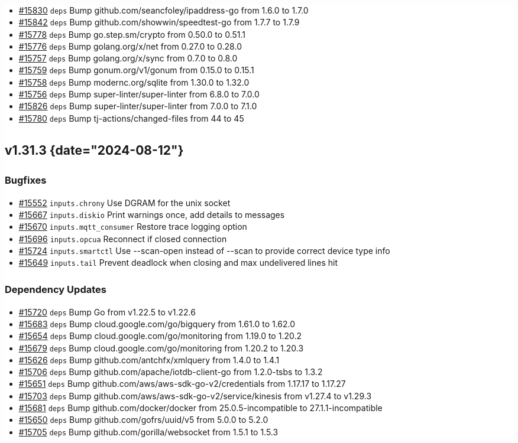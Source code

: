 - [#15830](https://github.com/influxdata/telegraf/pull/15830) `deps` Bump github.com/seancfoley/ipaddress-go from 1.6.0 to 1.7.0
- [#15842](https://github.com/influxdata/telegraf/pull/15842) `deps` Bump github.com/showwin/speedtest-go from 1.7.7 to 1.7.9
- [#15778](https://github.com/influxdata/telegraf/pull/15778) `deps` Bump go.step.sm/crypto from 0.50.0 to 0.51.1
- [#15776](https://github.com/influxdata/telegraf/pull/15776) `deps` Bump golang.org/x/net from 0.27.0 to 0.28.0
- [#15757](https://github.com/influxdata/telegraf/pull/15757) `deps` Bump golang.org/x/sync from 0.7.0 to 0.8.0
- [#15759](https://github.com/influxdata/telegraf/pull/15759) `deps` Bump gonum.org/v1/gonum from 0.15.0 to 0.15.1
- [#15758](https://github.com/influxdata/telegraf/pull/15758) `deps` Bump modernc.org/sqlite from 1.30.0 to 1.32.0
- [#15756](https://github.com/influxdata/telegraf/pull/15756) `deps` Bump super-linter/super-linter from 6.8.0 to 7.0.0
- [#15826](https://github.com/influxdata/telegraf/pull/15826) `deps` Bump super-linter/super-linter from 7.0.0 to 7.1.0
- [#15780](https://github.com/influxdata/telegraf/pull/15780) `deps` Bump tj-actions/changed-files from 44 to 45

## v1.31.3 {date="2024-08-12"}

### Bugfixes

- [#15552](https://github.com/influxdata/telegraf/pull/15552) `inputs.chrony` Use DGRAM for the unix socket
- [#15667](https://github.com/influxdata/telegraf/pull/15667) `inputs.diskio` Print warnings once, add details to messages
- [#15670](https://github.com/influxdata/telegraf/pull/15670) `inputs.mqtt_consumer` Restore trace logging option
- [#15696](https://github.com/influxdata/telegraf/pull/15696) `inputs.opcua` Reconnect if closed connection
- [#15724](https://github.com/influxdata/telegraf/pull/15724) `inputs.smartctl` Use --scan-open instead of --scan to provide correct device type info
- [#15649](https://github.com/influxdata/telegraf/pull/15649) `inputs.tail` Prevent deadlock when closing and max undelivered lines hit

### Dependency Updates

- [#15720](https://github.com/influxdata/telegraf/pull/15720) `deps` Bump Go from v1.22.5 to v1.22.6
- [#15683](https://github.com/influxdata/telegraf/pull/15683) `deps` Bump cloud.google.com/go/bigquery from 1.61.0 to 1.62.0
- [#15654](https://github.com/influxdata/telegraf/pull/15654) `deps` Bump cloud.google.com/go/monitoring from 1.19.0 to 1.20.2
- [#15679](https://github.com/influxdata/telegraf/pull/15679) `deps` Bump cloud.google.com/go/monitoring from 1.20.2 to 1.20.3
- [#15626](https://github.com/influxdata/telegraf/pull/15626) `deps` Bump github.com/antchfx/xmlquery from 1.4.0 to 1.4.1
- [#15706](https://github.com/influxdata/telegraf/pull/15706) `deps` Bump github.com/apache/iotdb-client-go from 1.2.0-tsbs to 1.3.2
- [#15651](https://github.com/influxdata/telegraf/pull/15651) `deps` Bump github.com/aws/aws-sdk-go-v2/credentials from 1.17.17 to 1.17.27
- [#15703](https://github.com/influxdata/telegraf/pull/15703) `deps` Bump github.com/aws/aws-sdk-go-v2/service/kinesis from v1.27.4 to v1.29.3
- [#15681](https://github.com/influxdata/telegraf/pull/15681) `deps` Bump github.com/docker/docker from 25.0.5-incompatible to 27.1.1-incompatible
- [#15650](https://github.com/influxdata/telegraf/pull/15650) `deps` Bump github.com/gofrs/uuid/v5 from 5.0.0 to 5.2.0
- [#15705](https://github.com/influxdata/telegraf/pull/15705) `deps` Bump github.com/gorilla/websocket from 1.5.1 to 1.5.3